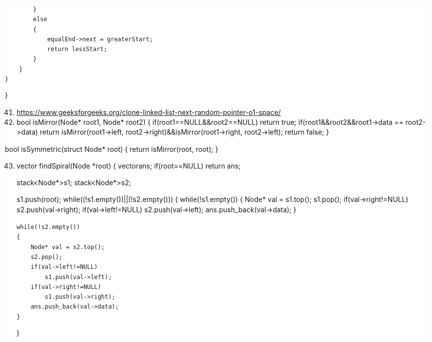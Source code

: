             }
            else
            {
                equalEnd->next = greaterStart;
                return lessStart;
            }
        }
    }
}

41.
	https://www.geeksforgeeks.org/clone-linked-list-next-random-pointer-o1-space/
42.
	bool isMirror(Node* root1, Node* root2)
{
    if(root1==NULL&&root2==NULL)
        return true;
    if(root1&&root2&&root1->data == root2->data)
        return isMirror(root1->left, root2->right)&&isMirror(root1->right, root2->left);
    return false;
}

bool isSymmetric(struct Node* root)
{
	return isMirror(root, root);
}

43.
	vector<int> findSpiral(Node *root)
{
    vector<int>ans;
    if(root==NULL)
        return ans;
        
    stack<Node*>s1;
    stack<Node*>s2;
    
    s1.push(root);
    while((!s1.empty())||(!s2.empty()))
    {
        while(!s1.empty())
        {
            Node* val = s1.top();
            s1.pop();
            if(val->right!=NULL)
                s2.push(val->right);
            if(val->left!=NULL)
                s2.push(val->left);
            ans.push_back(val->data);
        }
        
        while(!s2.empty())
        {
            Node* val = s2.top();
            s2.pop();
            if(val->left!=NULL)
                s1.push(val->left);
            if(val->right!=NULL)
                s1.push(val->right);
            ans.push_back(val->data);
        }
    }
    